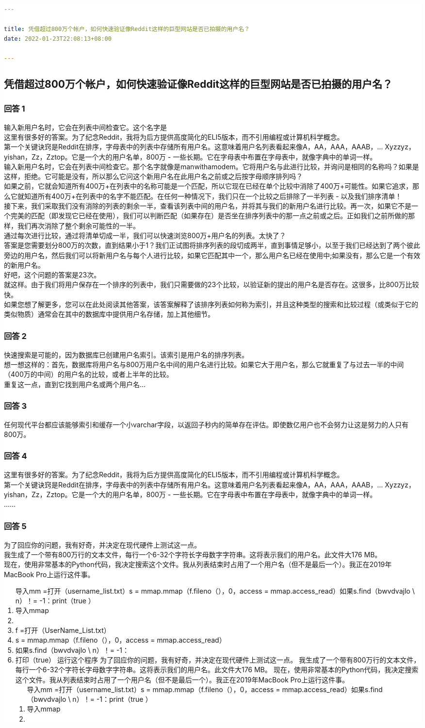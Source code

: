 ```yaml
---

title: 凭借超过800万个帐户，如何快速验证像Reddit这样的巨型网站是否已拍摄的用户名？
date: 2022-01-23T22:08:13+08:00

---
```





## 凭借超过800万个帐户，如何快速验证像Reddit这样的巨型网站是否已拍摄的用户名？  
### 回答 1
输入新用户名时，它会在列表中间检查它。这个名字是  
这里有很多好的答案。为了纪念Reddit，我将为后方提供高度简化的ELI5版本，而不引用编程或计算机科学概念。  
第一个关键诀窍是Reddit在排序，字母表中的列表中存储所有用户名。这意味着用户名列表看起来像A，AA，AAA，AAAB，... Xyzzyz，yishan，Zz，Zztop。它是一个大的用户名单，800万 - 一些长期。它在字母表中布置在字母表中，就像字典中的单词一样。  
输入新用户名时，它会在列表中间检查它。那个名字就像是manwithamodem。它将用户名与此进行比较，并询问是相同的名称吗？如果是这样，拒绝。它可能是没有，所以那么它问这个新用户名在此用户名之前或之后按字母顺序排列吗？  
如果之前，它就会知道所有400万+在列表中的名称可能是一个匹配，所以它现在已经在单个比较中消除了400万+可能性。如果它追求，那么它就知道所有400万+在列表中的名字不能匹配。在任何一种情况下，我们只在一个比较之后排除了一半列表 - 以及我们排序清单！  
接下来，我们采取我们没有消除的列表的剩余一半，查看该列表中间的用户名，并将其与我们的新用户名进行比较。再一次，如果它不是一个完美的匹配（即发现它已经在使用），我们可以判断匹配（如果存在）是否坐在排序列表中的那一点之前或之后。正如我们之前所做的那样，我们再次消除了整个剩余可能性的一半。  
通过每次进行比较，通过将清单切成一半，我们可以快速浏览800万+用户名的列表。太快了？  
答案是您需要划分800万的次数，直到结果小于1？我们正试图将排序列表的段切成两半，直到事情足够小，以至于我们已经达到了两个彼此旁边的用户名，然后我们可以将新用户名与每个人进行比较，如果它匹配其中一个，那么用户名已经在使用中;如果没有，那么它是一个有效的新用户名。  
好吧，这个问题的答案是23次。  
就这样。由于我们将用户保存在一个排序的列表中，我们只需要做的23个比较，以验证新的提出的用户名是否存在。这很多，比800万比较快。  
如果您想了解更多，您可以在此处阅读其他答案，该答案解释了该排序列表如何称为索引，并且这种类型的搜索和比较过程（或类似于它的类似物质）通常会在其中的数据库中提供用户名存储，加上其他细节。  
### 回答 2
快速搜索是可能的，因为数据库已创建用户名索引。该索引是用户名的排序列表。  
想一想这样的：首先，数据库将用户名与800万用户名中间的用户名进行比较。如果它大于用户名，那么它就重复了与过去一半的中间（400万的中间）的用户名的比较，或者上半年的比较。  
重复这一点，直到它找到用户名或两个用户名...  
### 回答 3
任何现代平台都应该能够索引和缓存一个小varchar字段，以返回子秒内的简单存在评估。即使数亿用户也不会努力让这是努力的人只有800万。  
### 回答 4
这里有很多好的答案。为了纪念Reddit，我将为后方提供高度简化的ELI5版本，而不引用编程或计算机科学概念。  
第一个关键诀窍是Reddit在排序，字母表中的列表中存储所有用户名。这意味着用户名列表看起来像A，AA，AAA，AAAB，... Xyzzyz，yishan，Zz，Zztop。它是一个大的用户名单，800万 - 一些长期。它在字母表中布置在字母表中，就像字典中的单词一样。  
......  
### 回答 5
为了回应你的问题，我有好奇，并决定在现代硬件上测试这一点。  
我生成了一个带有800万行的文本文件，每行一个6-32个字符长字母数字字符串。这将表示我们的用户名。此文件大176 MB。  
现在，使用非常基本的Python代码，我决定搜索这个文件。我从列表结束时占用了一个用户名（但不是最后一个）。我正在2019年MacBook Pro上运行这件事。  
<ol>导入mm =打开（username_list.txt）s = mmap.mmap（f.fileno（），0，access = mmap.access_read）如果s.find（bwvdvajlo \ n）！= -1：print（true ）</ OL>  
<li>导入mmap </ li>  
<li> </ li>  
<li> f =打开（UserName_List.txt）</ li>  
<li> s = mmap.mmap（f.fileno（），0，access = mmap.access_read）</ li>  
<li>如果s.find（bwvdvajlo \ n）！= -1：</ li>  
<li>打印（true）</ li>  
运行这个程序  
为了回应你的问题，我有好奇，并决定在现代硬件上测试这一点。  
我生成了一个带有800万行的文本文件，每行一个6-32个字符长字母数字字符串。这将表示我们的用户名。此文件大176 MB。  
现在，使用非常基本的Python代码，我决定搜索这个文件。我从列表结束时占用了一个用户名（但不是最后一个）。我正在2019年MacBook Pro上运行这件事。  
<ol>导入mm =打开（username_list.txt）s = mmap.mmap（f.fileno（），0，access = mmap.access_read）如果s.find（bwvdvajlo \ n）！= -1：print（true ）</ OL>  
<li>导入mmap </ li>  
<li> </ li>  